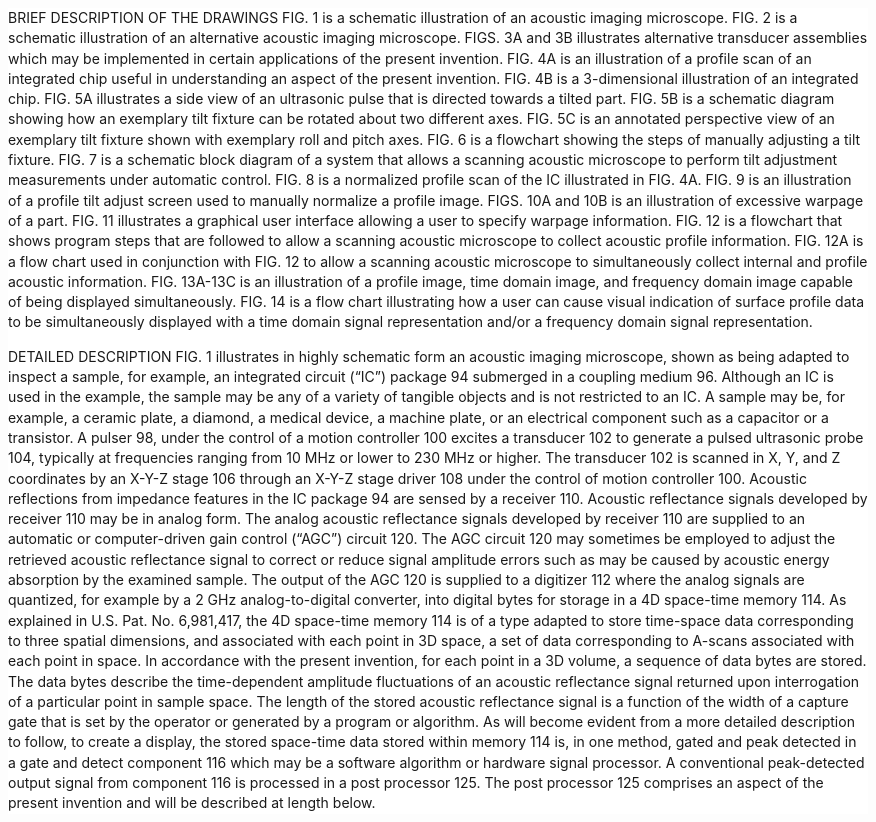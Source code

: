 BRIEF DESCRIPTION OF THE DRAWINGS
    FIG. 1 is a schematic illustration of an acoustic imaging microscope.
     FIG. 2 is a schematic illustration of an alternative acoustic imaging microscope.
     FIGS. 3A and 3B illustrates alternative transducer assemblies which may be implemented in certain applications of the present invention.
     FIG. 4A is an illustration of a profile scan of an integrated chip useful in understanding an aspect of the present invention.
     FIG. 4B is a 3-dimensional illustration of an integrated chip.
     FIG. 5A illustrates a side view of an ultrasonic pulse that is directed towards a tilted part.
     FIG. 5B is a schematic diagram showing how an exemplary tilt fixture can be rotated about two different axes.
     FIG. 5C is an annotated perspective view of an exemplary tilt fixture shown with exemplary roll and pitch axes.
     FIG. 6 is a flowchart showing the steps of manually adjusting a tilt fixture.
     FIG. 7 is a schematic block diagram of a system that allows a scanning acoustic microscope to perform tilt adjustment measurements under automatic control.
     FIG. 8 is a normalized profile scan of the IC illustrated in FIG. 4A.
     FIG. 9 is an illustration of a profile tilt adjust screen used to manually normalize a profile image.
     FIGS. 10A and 10B is an illustration of excessive warpage of a part.
     FIG. 11 illustrates a graphical user interface allowing a user to specify warpage information.
     FIG. 12 is a flowchart that shows program steps that are followed to allow a scanning acoustic microscope to collect acoustic profile information.
     FIG. 12A is a flow chart used in conjunction with FIG. 12 to allow a scanning acoustic microscope to simultaneously collect internal and profile acoustic information.
     FIG. 13A-13C is an illustration of a profile image, time domain image, and frequency domain image capable of being displayed simultaneously.
     FIG. 14 is a flow chart illustrating how a user can cause visual indication of surface profile data to be simultaneously displayed with a time domain signal representation and/or a frequency domain signal representation.
 
DETAILED DESCRIPTION
    FIG. 1 illustrates in highly schematic form an acoustic imaging microscope, shown as being adapted to inspect a sample, for example, an integrated circuit (“IC”) package 94 submerged in a coupling medium 96. Although an IC is used in the example, the sample may be any of a variety of tangible objects and is not restricted to an IC. A sample may be, for example, a ceramic plate, a diamond, a medical device, a machine plate, or an electrical component such as a capacitor or a transistor. A pulser 98, under the control of a motion controller 100 excites a transducer 102 to generate a pulsed ultrasonic probe 104, typically at frequencies ranging from 10 MHz or lower to 230 MHz or higher. The transducer 102 is scanned in X, Y, and Z coordinates by an X-Y-Z stage 106 through an X-Y-Z stage driver 108 under the control of motion controller 100.
    Acoustic reflections from impedance features in the IC package 94 are sensed by a receiver 110. Acoustic reflectance signals developed by receiver 110 may be in analog form. The analog acoustic reflectance signals developed by receiver 110 are supplied to an automatic or computer-driven gain control (“AGC”) circuit 120. The AGC circuit 120 may sometimes be employed to adjust the retrieved acoustic reflectance signal to correct or reduce signal amplitude errors such as may be caused by acoustic energy absorption by the examined sample. The output of the AGC 120 is supplied to a digitizer 112 where the analog signals are quantized, for example by a 2 GHz analog-to-digital converter, into digital bytes for storage in a 4D space-time memory 114.
    As explained in U.S. Pat. No. 6,981,417, the 4D space-time memory 114 is of a type adapted to store time-space data corresponding to three spatial dimensions, and associated with each point in 3D space, a set of data corresponding to A-scans associated with each point in space. In accordance with the present invention, for each point in a 3D volume, a sequence of data bytes are stored. The data bytes describe the time-dependent amplitude fluctuations of an acoustic reflectance signal returned upon interrogation of a particular point in sample space. The length of the stored acoustic reflectance signal is a function of the width of a capture gate that is set by the operator or generated by a program or algorithm.
    As will become evident from a more detailed description to follow, to create a display, the stored space-time data stored within memory 114 is, in one method, gated and peak detected in a gate and detect component 116 which may be a software algorithm or hardware signal processor. A conventional peak-detected output signal from component 116 is processed in a post processor 125. The post processor 125 comprises an aspect of the present invention and will be described at length below.